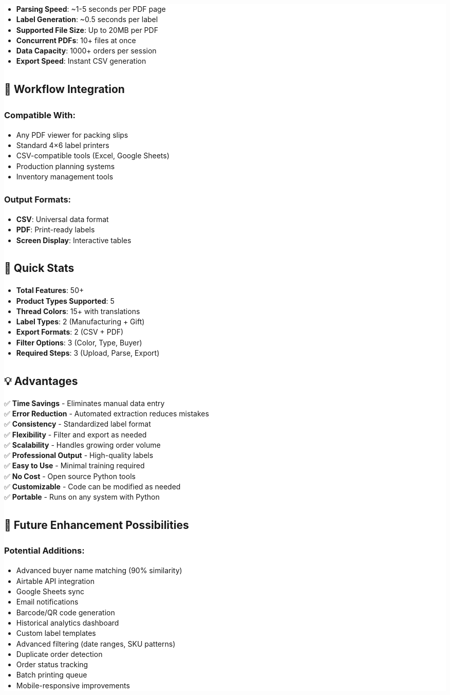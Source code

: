 - **Parsing Speed**: ~1-5 seconds per PDF page
- **Label Generation**: ~0.5 seconds per label
- **Supported File Size**: Up to 20MB per PDF
- **Concurrent PDFs**: 10+ files at once
- **Data Capacity**: 1000+ orders per session
- **Export Speed**: Instant CSV generation

## 🔄 Workflow Integration

### Compatible With:
- Any PDF viewer for packing slips
- Standard 4×6 label printers
- CSV-compatible tools (Excel, Google Sheets)
- Production planning systems
- Inventory management tools

### Output Formats:
- **CSV**: Universal data format
- **PDF**: Print-ready labels
- **Screen Display**: Interactive tables

## 🚀 Quick Stats

- **Total Features**: 50+
- **Product Types Supported**: 5
- **Thread Colors**: 15+ with translations
- **Label Types**: 2 (Manufacturing + Gift)
- **Export Formats**: 2 (CSV + PDF)
- **Filter Options**: 3 (Color, Type, Buyer)
- **Required Steps**: 3 (Upload, Parse, Export)

## 💡 Advantages

✅ **Time Savings** - Eliminates manual data entry  
✅ **Error Reduction** - Automated extraction reduces mistakes  
✅ **Consistency** - Standardized label format  
✅ **Flexibility** - Filter and export as needed  
✅ **Scalability** - Handles growing order volume  
✅ **Professional Output** - High-quality labels  
✅ **Easy to Use** - Minimal training required  
✅ **No Cost** - Open source Python tools  
✅ **Customizable** - Code can be modified as needed  
✅ **Portable** - Runs on any system with Python  

## 🔮 Future Enhancement Possibilities

### Potential Additions:
- Advanced buyer name matching (90% similarity)
- Airtable API integration
- Google Sheets sync
- Email notifications
- Barcode/QR code generation
- Historical analytics dashboard
- Custom label templates
- Advanced filtering (date ranges, SKU patterns)
- Duplicate order detection
- Order status tracking
- Batch printing queue
- Mobile-responsive improvements
